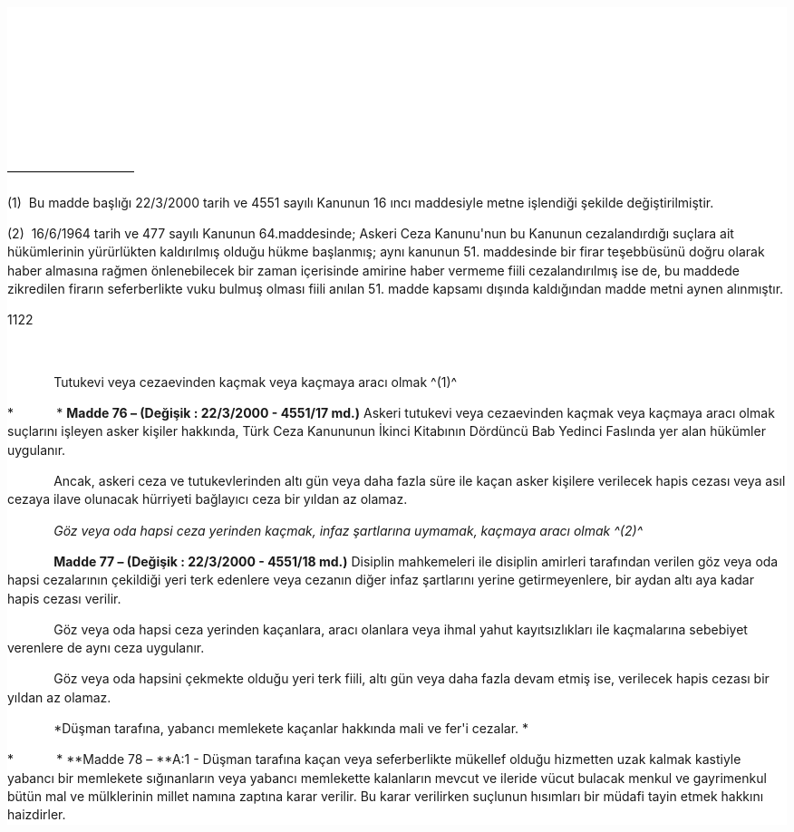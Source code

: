  

 

 

 

 

——————————

(1)  Bu madde başlığı 22/3/2000 tarih ve 4551 sayılı Kanunun 16 ıncı
maddesiyle metne işlendiği şekilde değiştirilmiştir.

(2)  16/6/1964 tarih ve 477 sayılı Kanunun 64.maddesinde; Askeri Ceza
Kanunu'nun bu Kanunun cezalandırdığı suçlara ait hükümlerinin
yürürlükten kaldırılmış olduğu hükme başlanmış; aynı kanunun 51.
maddesinde bir firar teşebbüsünü doğru olarak haber almasına rağmen
önlenebilecek bir zaman içerisinde amirine haber vermeme fiili
cezalandırılmış ise de, bu maddede zikredilen firarın seferberlikte vuku
bulmuş olması fiili anılan 51. madde kapsamı dışında kaldığından madde
metni aynen alınmıştır.

1122

 

             Tutukevi veya cezaevinden kaçmak veya kaçmaya aracı olmak
^(1)^

*            * **Madde 76 – (Değişik : 22/3/2000 - 4551/17 md.)** Askeri
tutukevi veya cezaevinden kaçmak veya kaçmaya aracı olmak suçlarını
işleyen asker kişiler hakkında, Türk Ceza Kanununun İkinci Kitabının
Dördüncü Bab Yedinci Faslında yer alan hükümler uygulanır.

             Ancak, askeri ceza ve tutukevlerinden altı gün veya daha
fazla süre ile kaçan asker kişilere verilecek hapis cezası veya asıl
cezaya ilave olunacak hürriyeti bağlayıcı ceza bir yıldan az olamaz.

             *Göz veya oda hapsi ceza yerinden kaçmak, infaz şartlarına
uymamak, kaçmaya aracı olmak ^(2)^*

             **Madde 77 – (Değişik : 22/3/2000 - 4551/18 md.)** Disiplin
mahkemeleri ile disiplin amirleri tarafından verilen göz veya oda hapsi
cezalarının çekildiği yeri terk edenlere veya cezanın diğer infaz
şartlarını yerine getirmeyenlere, bir aydan altı aya kadar hapis cezası
verilir.

             Göz veya oda hapsi ceza yerinden kaçanlara, aracı olanlara
veya ihmal yahut kayıtsızlıkları ile kaçmalarına sebebiyet verenlere de
aynı ceza uygulanır.

             Göz veya oda hapsini çekmekte olduğu yeri terk fiili, altı
gün veya daha fazla devam etmiş ise, verilecek hapis cezası bir yıldan
az olamaz.

             *Düşman tarafına, yabancı memlekete kaçanlar hakkında mali
ve fer'i cezalar. *

*            * **Madde 78 – **A:1 - Düşman tarafına kaçan veya
seferberlikte mükellef olduğu hizmetten uzak kalmak kastiyle yabancı bir
memlekete sığınanların veya yabancı memlekette kalanların mevcut ve
ileride vücut bulacak menkul ve gayrimenkul bütün mal ve mülklerinin
millet namına zaptına karar verilir. Bu karar verilirken suçlunun
hısımları bir müdafi tayin etmek hakkını haizdirler.
